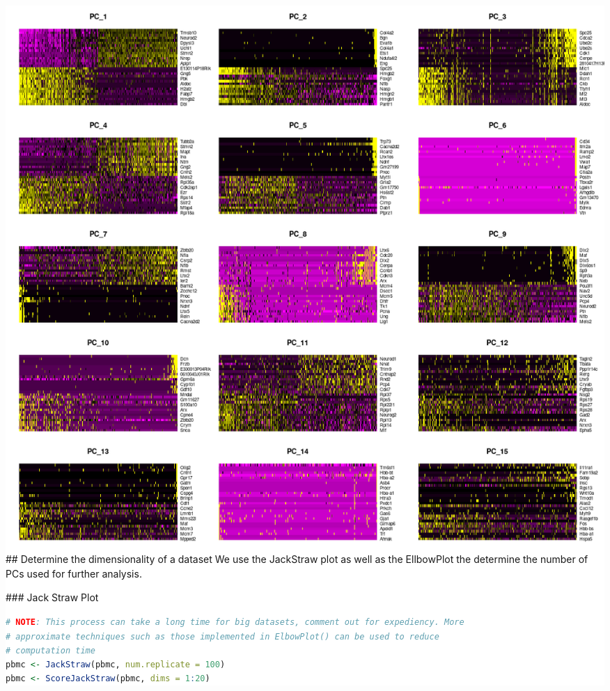 ![](new_dataset_neurons_900_files/figure-gfm/unnamed-chunk-15-1.png)
\#\# Determine the dimensionality of a dataset
We use the JackStraw plot as well as the EllbowPlot the determine the number of PCs used for
further analysis. 

\#\#\# Jack Straw Plot

``` r
# NOTE: This process can take a long time for big datasets, comment out for expediency. More
# approximate techniques such as those implemented in ElbowPlot() can be used to reduce
# computation time
pbmc <- JackStraw(pbmc, num.replicate = 100)
pbmc <- ScoreJackStraw(pbmc, dims = 1:20)
```
